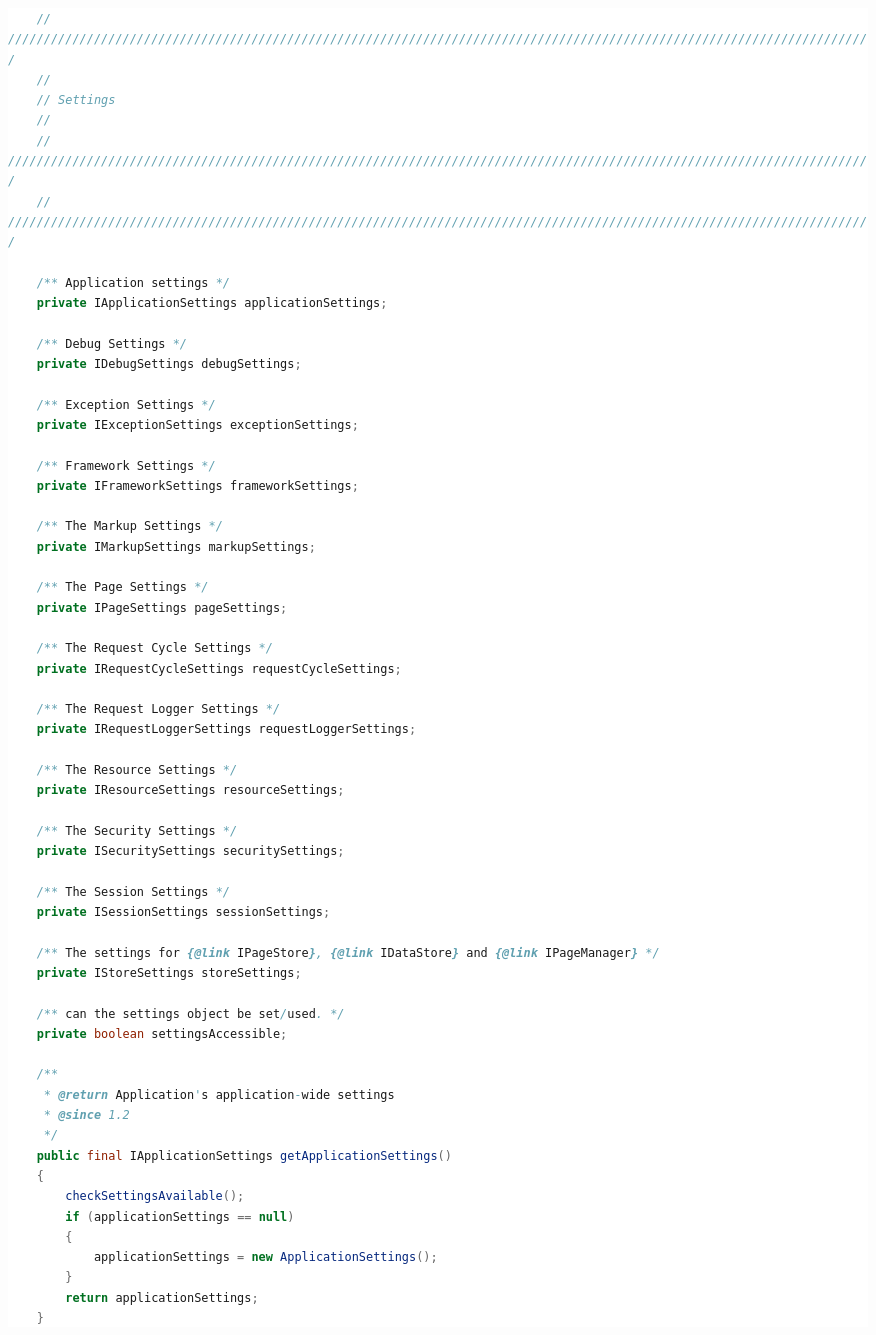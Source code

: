 ```java
	// /////////////////////////////////////////////////////////////////////////////////////////////////////////////////////////
	//
	// Settings
	//
	// /////////////////////////////////////////////////////////////////////////////////////////////////////////////////////////
	// /////////////////////////////////////////////////////////////////////////////////////////////////////////////////////////

	/** Application settings */
	private IApplicationSettings applicationSettings;

	/** Debug Settings */
	private IDebugSettings debugSettings;

	/** Exception Settings */
	private IExceptionSettings exceptionSettings;

	/** Framework Settings */
	private IFrameworkSettings frameworkSettings;

	/** The Markup Settings */
	private IMarkupSettings markupSettings;

	/** The Page Settings */
	private IPageSettings pageSettings;

	/** The Request Cycle Settings */
	private IRequestCycleSettings requestCycleSettings;

	/** The Request Logger Settings */
	private IRequestLoggerSettings requestLoggerSettings;

	/** The Resource Settings */
	private IResourceSettings resourceSettings;

	/** The Security Settings */
	private ISecuritySettings securitySettings;

	/** The Session Settings */
	private ISessionSettings sessionSettings;

	/** The settings for {@link IPageStore}, {@link IDataStore} and {@link IPageManager} */
	private IStoreSettings storeSettings;

	/** can the settings object be set/used. */
	private boolean settingsAccessible;

	/**
	 * @return Application's application-wide settings
	 * @since 1.2
	 */
	public final IApplicationSettings getApplicationSettings()
	{
		checkSettingsAvailable();
		if (applicationSettings == null)
		{
			applicationSettings = new ApplicationSettings();
		}
		return applicationSettings;
	}

```